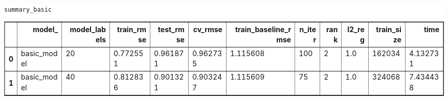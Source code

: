 

```python
summary_basic
```




<div>
<style scoped>
    .dataframe tbody tr th:only-of-type {
        vertical-align: middle;
    }

    .dataframe tbody tr th {
        vertical-align: top;
    }

    .dataframe thead th {
        text-align: right;
    }
</style>
<table border="1" class="dataframe">
  <thead>
    <tr style="text-align: right;">
      <th></th>
      <th>model_</th>
      <th>model_labels</th>
      <th>train_rmse</th>
      <th>test_rmse</th>
      <th>cv_rmse</th>
      <th>train_baseline_rmse</th>
      <th>n_iter</th>
      <th>rank</th>
      <th>l2_reg</th>
      <th>train_size</th>
      <th>time</th>
    </tr>
  </thead>
  <tbody>
    <tr>
      <th>0</th>
      <td>basic_model</td>
      <td>20</td>
      <td>0.772551</td>
      <td>0.961871</td>
      <td>0.962735</td>
      <td>1.115608</td>
      <td>100</td>
      <td>2</td>
      <td>1.0</td>
      <td>162034</td>
      <td>4.132731</td>
    </tr>
    <tr>
      <th>1</th>
      <td>basic_model</td>
      <td>40</td>
      <td>0.812836</td>
      <td>0.901321</td>
      <td>0.903247</td>
      <td>1.115609</td>
      <td>75</td>
      <td>2</td>
      <td>1.0</td>
      <td>324068</td>
      <td>7.434438</td>